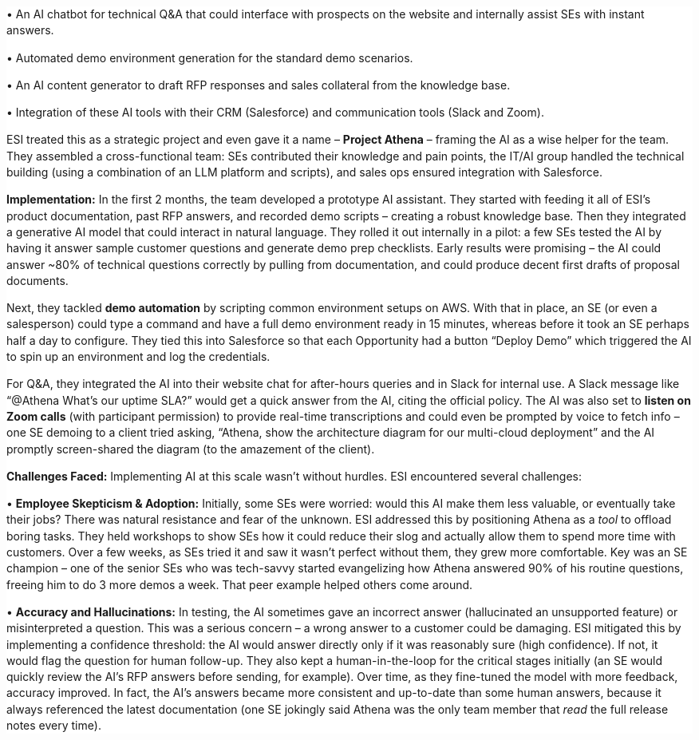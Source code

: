 • An AI chatbot for technical Q&A that could interface with prospects on the website and internally assist SEs with instant answers.

• Automated demo environment generation for the standard demo scenarios.

• An AI content generator to draft RFP responses and sales collateral from the knowledge base.

• Integration of these AI tools with their CRM (Salesforce) and communication tools (Slack and Zoom).

  

ESI treated this as a strategic project and even gave it a name – **Project Athena** – framing the AI as a wise helper for the team. They assembled a cross-functional team: SEs contributed their knowledge and pain points, the IT/AI group handled the technical building (using a combination of an LLM platform and scripts), and sales ops ensured integration with Salesforce.

  

**Implementation:** In the first 2 months, the team developed a prototype AI assistant. They started with feeding it all of ESI’s product documentation, past RFP answers, and recorded demo scripts – creating a robust knowledge base. Then they integrated a generative AI model that could interact in natural language. They rolled it out internally in a pilot: a few SEs tested the AI by having it answer sample customer questions and generate demo prep checklists. Early results were promising – the AI could answer ~80% of technical questions correctly by pulling from documentation, and could produce decent first drafts of proposal documents.

  

Next, they tackled **demo automation** by scripting common environment setups on AWS. With that in place, an SE (or even a salesperson) could type a command and have a full demo environment ready in 15 minutes, whereas before it took an SE perhaps half a day to configure. They tied this into Salesforce so that each Opportunity had a button “Deploy Demo” which triggered the AI to spin up an environment and log the credentials.

  

For Q&A, they integrated the AI into their website chat for after-hours queries and in Slack for internal use. A Slack message like “@Athena What’s our uptime SLA?” would get a quick answer from the AI, citing the official policy. The AI was also set to **listen on Zoom calls** (with participant permission) to provide real-time transcriptions and could even be prompted by voice to fetch info – one SE demoing to a client tried asking, “Athena, show the architecture diagram for our multi-cloud deployment” and the AI promptly screen-shared the diagram (to the amazement of the client).

  

**Challenges Faced:** Implementing AI at this scale wasn’t without hurdles. ESI encountered several challenges:

• **Employee Skepticism & Adoption:** Initially, some SEs were worried: would this AI make them less valuable, or eventually take their jobs? There was natural resistance and fear of the unknown. ESI addressed this by positioning Athena as a _tool_ to offload boring tasks. They held workshops to show SEs how it could reduce their slog and actually allow them to spend more time with customers. Over a few weeks, as SEs tried it and saw it wasn’t perfect without them, they grew more comfortable. Key was an SE champion – one of the senior SEs who was tech-savvy started evangelizing how Athena answered 90% of his routine questions, freeing him to do 3 more demos a week. That peer example helped others come around.

• **Accuracy and Hallucinations:** In testing, the AI sometimes gave an incorrect answer (hallucinated an unsupported feature) or misinterpreted a question. This was a serious concern – a wrong answer to a customer could be damaging. ESI mitigated this by implementing a confidence threshold: the AI would answer directly only if it was reasonably sure (high confidence). If not, it would flag the question for human follow-up. They also kept a human-in-the-loop for the critical stages initially (an SE would quickly review the AI’s RFP answers before sending, for example). Over time, as they fine-tuned the model with more feedback, accuracy improved. In fact, the AI’s answers became more consistent and up-to-date than some human answers, because it always referenced the latest documentation (one SE jokingly said Athena was the only team member that _read_ the full release notes every time).
